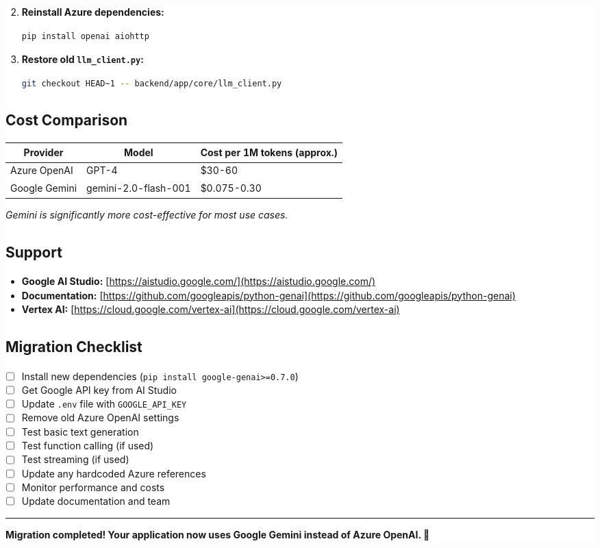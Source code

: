 2. **Reinstall Azure dependencies:**
   ```bash
   pip install openai aiohttp
   ```

3. **Restore old `llm_client.py`:**
   ```bash
   git checkout HEAD~1 -- backend/app/core/llm_client.py
   ```

## Cost Comparison

| Provider | Model | Cost per 1M tokens (approx.) |
|----------|-------|-------------------------------|
| Azure OpenAI | GPT-4 | $30-60 |
| Google Gemini | gemini-2.0-flash-001 | $0.075-0.30 |

*Gemini is significantly more cost-effective for most use cases.*

## Support

- **Google AI Studio:** [https://aistudio.google.com/](https://aistudio.google.com/)
- **Documentation:** [https://github.com/googleapis/python-genai](https://github.com/googleapis/python-genai)
- **Vertex AI:** [https://cloud.google.com/vertex-ai](https://cloud.google.com/vertex-ai)

## Migration Checklist

- [ ] Install new dependencies (`pip install google-genai>=0.7.0`)
- [ ] Get Google API key from AI Studio
- [ ] Update `.env` file with `GOOGLE_API_KEY`
- [ ] Remove old Azure OpenAI settings
- [ ] Test basic text generation
- [ ] Test function calling (if used)
- [ ] Test streaming (if used)
- [ ] Update any hardcoded Azure references
- [ ] Monitor performance and costs
- [ ] Update documentation and team

---

**Migration completed! Your application now uses Google Gemini instead of Azure OpenAI. 🎉** 